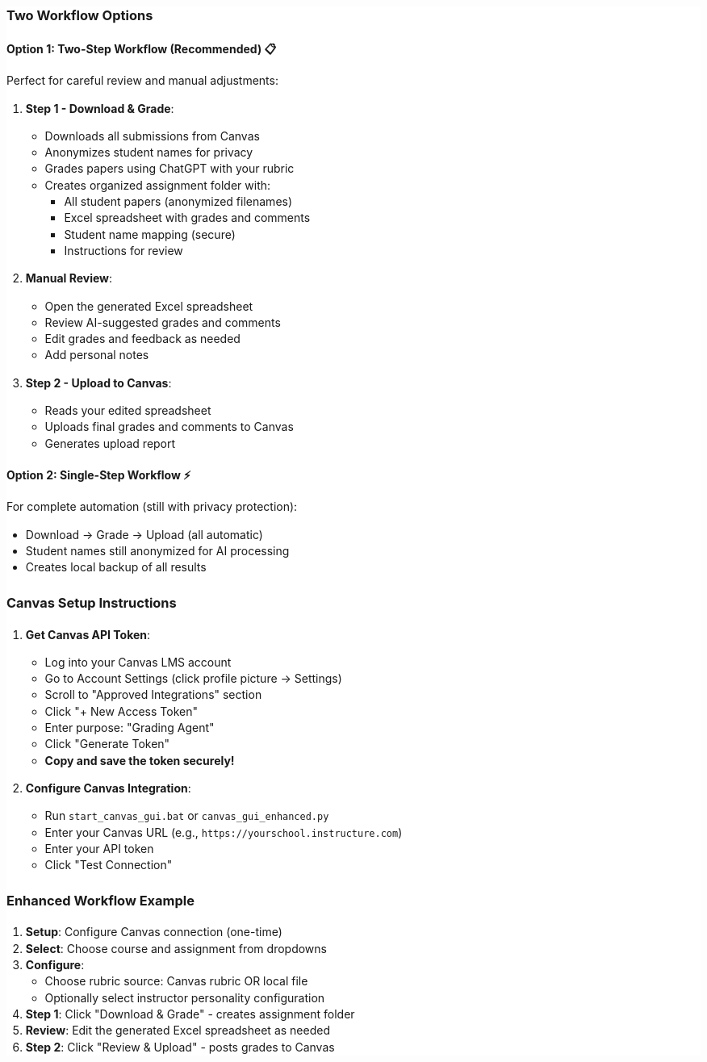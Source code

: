 ### Two Workflow Options

#### **Option 1: Two-Step Workflow (Recommended) 📋**
Perfect for careful review and manual adjustments:

1. **Step 1 - Download & Grade**:
   - Downloads all submissions from Canvas
   - Anonymizes student names for privacy
   - Grades papers using ChatGPT with your rubric
   - Creates organized assignment folder with:
     - All student papers (anonymized filenames)
     - Excel spreadsheet with grades and comments
     - Student name mapping (secure)
     - Instructions for review

2. **Manual Review**:
   - Open the generated Excel spreadsheet
   - Review AI-suggested grades and comments
   - Edit grades and feedback as needed
   - Add personal notes

3. **Step 2 - Upload to Canvas**:
   - Reads your edited spreadsheet
   - Uploads final grades and comments to Canvas
   - Generates upload report

#### **Option 2: Single-Step Workflow ⚡**
For complete automation (still with privacy protection):
- Download → Grade → Upload (all automatic)
- Student names still anonymized for AI processing
- Creates local backup of all results

### Canvas Setup Instructions

1. **Get Canvas API Token**:
   - Log into your Canvas LMS account
   - Go to Account Settings (click profile picture → Settings)
   - Scroll to "Approved Integrations" section
   - Click "+ New Access Token"
   - Enter purpose: "Grading Agent"
   - Click "Generate Token"
   - **Copy and save the token securely!**

2. **Configure Canvas Integration**:
   - Run `start_canvas_gui.bat` or `canvas_gui_enhanced.py`
   - Enter your Canvas URL (e.g., `https://yourschool.instructure.com`)
   - Enter your API token
   - Click "Test Connection"

### Enhanced Workflow Example

1. **Setup**: Configure Canvas connection (one-time)
2. **Select**: Choose course and assignment from dropdowns
3. **Configure**: 
   - Choose rubric source: Canvas rubric OR local file
   - Optionally select instructor personality configuration
4. **Step 1**: Click "Download & Grade" - creates assignment folder
5. **Review**: Edit the generated Excel spreadsheet as needed
6. **Step 2**: Click "Review & Upload" - posts grades to Canvas
